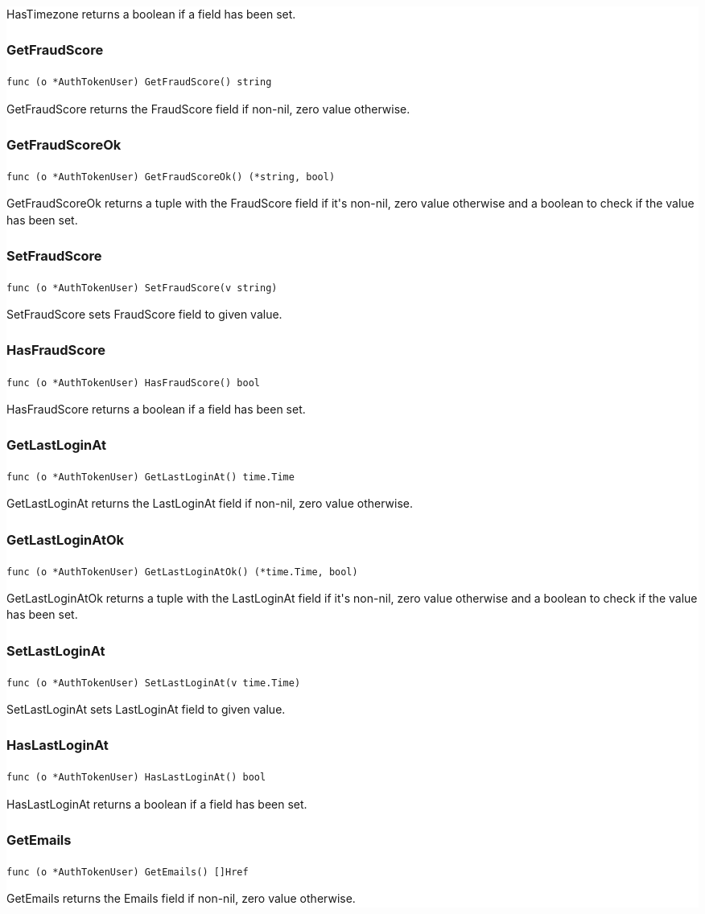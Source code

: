 HasTimezone returns a boolean if a field has been set.

### GetFraudScore

`func (o *AuthTokenUser) GetFraudScore() string`

GetFraudScore returns the FraudScore field if non-nil, zero value otherwise.

### GetFraudScoreOk

`func (o *AuthTokenUser) GetFraudScoreOk() (*string, bool)`

GetFraudScoreOk returns a tuple with the FraudScore field if it's non-nil, zero value otherwise
and a boolean to check if the value has been set.

### SetFraudScore

`func (o *AuthTokenUser) SetFraudScore(v string)`

SetFraudScore sets FraudScore field to given value.

### HasFraudScore

`func (o *AuthTokenUser) HasFraudScore() bool`

HasFraudScore returns a boolean if a field has been set.

### GetLastLoginAt

`func (o *AuthTokenUser) GetLastLoginAt() time.Time`

GetLastLoginAt returns the LastLoginAt field if non-nil, zero value otherwise.

### GetLastLoginAtOk

`func (o *AuthTokenUser) GetLastLoginAtOk() (*time.Time, bool)`

GetLastLoginAtOk returns a tuple with the LastLoginAt field if it's non-nil, zero value otherwise
and a boolean to check if the value has been set.

### SetLastLoginAt

`func (o *AuthTokenUser) SetLastLoginAt(v time.Time)`

SetLastLoginAt sets LastLoginAt field to given value.

### HasLastLoginAt

`func (o *AuthTokenUser) HasLastLoginAt() bool`

HasLastLoginAt returns a boolean if a field has been set.

### GetEmails

`func (o *AuthTokenUser) GetEmails() []Href`

GetEmails returns the Emails field if non-nil, zero value otherwise.
